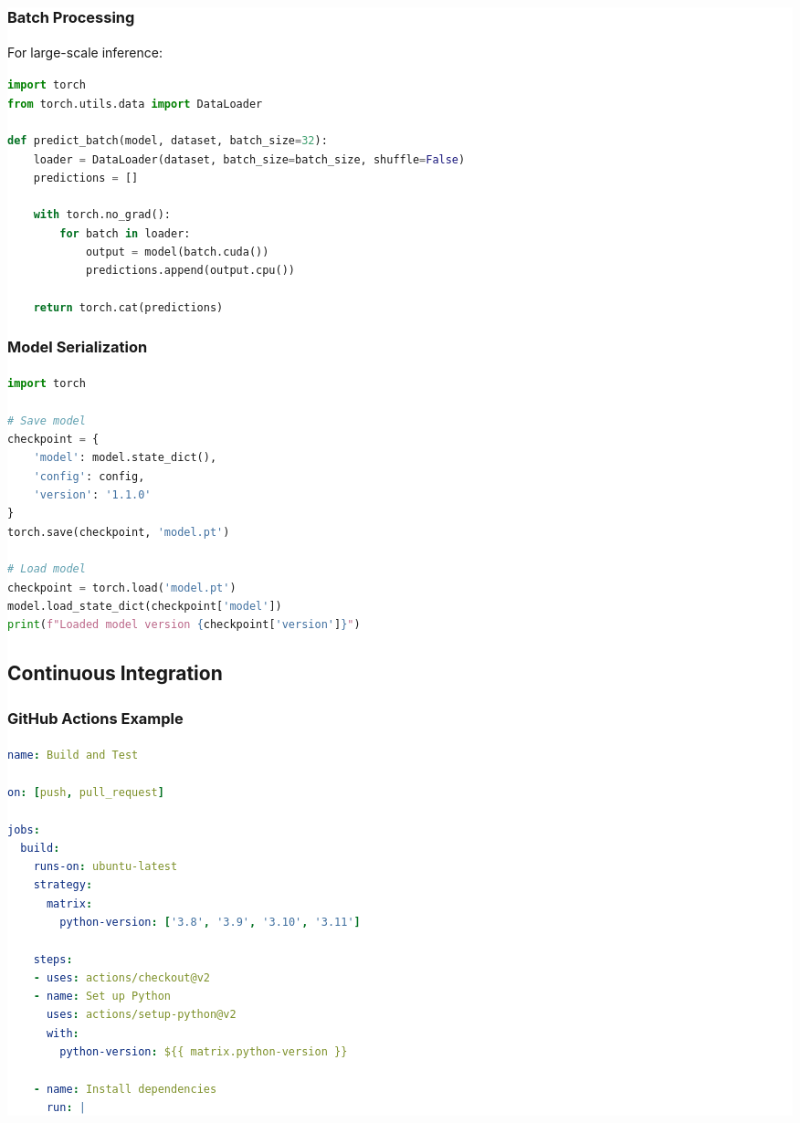 ### Batch Processing

For large-scale inference:

```python
import torch
from torch.utils.data import DataLoader

def predict_batch(model, dataset, batch_size=32):
    loader = DataLoader(dataset, batch_size=batch_size, shuffle=False)
    predictions = []
    
    with torch.no_grad():
        for batch in loader:
            output = model(batch.cuda())
            predictions.append(output.cpu())
    
    return torch.cat(predictions)
```

### Model Serialization

```python
import torch

# Save model
checkpoint = {
    'model': model.state_dict(),
    'config': config,
    'version': '1.1.0'
}
torch.save(checkpoint, 'model.pt')

# Load model
checkpoint = torch.load('model.pt')
model.load_state_dict(checkpoint['model'])
print(f"Loaded model version {checkpoint['version']}")
```

## Continuous Integration

### GitHub Actions Example

```yaml
name: Build and Test

on: [push, pull_request]

jobs:
  build:
    runs-on: ubuntu-latest
    strategy:
      matrix:
        python-version: ['3.8', '3.9', '3.10', '3.11']
    
    steps:
    - uses: actions/checkout@v2
    - name: Set up Python
      uses: actions/setup-python@v2
      with:
        python-version: ${{ matrix.python-version }}
    
    - name: Install dependencies
      run: |
```